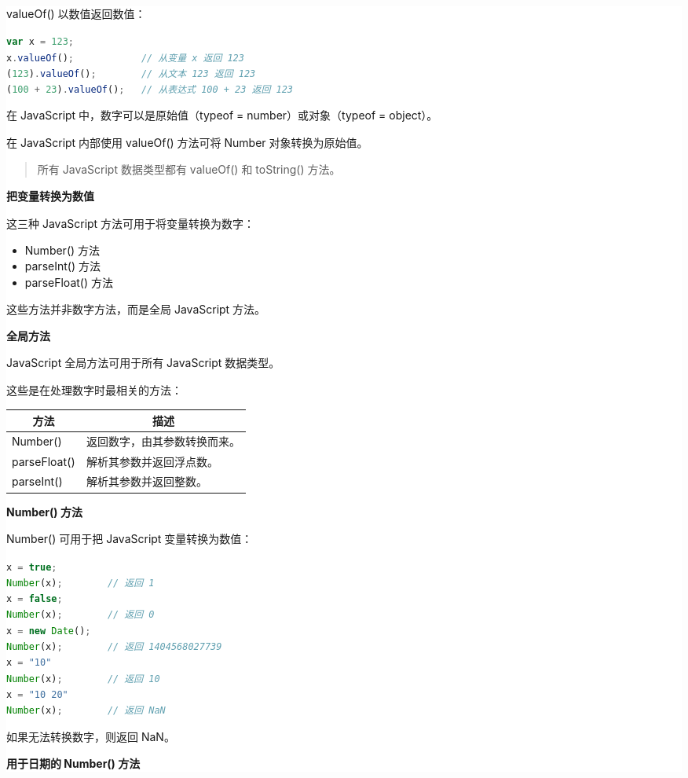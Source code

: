 valueOf() 以数值返回数值：

``` javascript
var x = 123;
x.valueOf();            // 从变量 x 返回 123
(123).valueOf();        // 从文本 123 返回 123
(100 + 23).valueOf();   // 从表达式 100 + 23 返回 123
```

在 JavaScript 中，数字可以是原始值（typeof = number）或对象（typeof = object）。

在 JavaScript 内部使用 valueOf() 方法可将 Number 对象转换为原始值。

> 所有 JavaScript 数据类型都有 valueOf() 和 toString() 方法。

**把变量转换为数值**

这三种 JavaScript 方法可用于将变量转换为数字：

 - Number() 方法
 - parseInt() 方法
 - parseFloat() 方法

这些方法并非数字方法，而是全局 JavaScript 方法。

**全局方法**

JavaScript 全局方法可用于所有 JavaScript 数据类型。

这些是在处理数字时最相关的方法：

| 方法 | 描述 |
| --- | --- |
| Number() | 返回数字，由其参数转换而来。 |
| parseFloat() | 解析其参数并返回浮点数。 |
| parseInt() | 解析其参数并返回整数。 |

**Number() 方法**

Number() 可用于把 JavaScript 变量转换为数值：

``` javascript
x = true;
Number(x);        // 返回 1
x = false;     
Number(x);        // 返回 0
x = new Date();
Number(x);        // 返回 1404568027739
x = "10"
Number(x);        // 返回 10
x = "10 20"
Number(x);        // 返回 NaN
```

如果无法转换数字，则返回 NaN。

**用于日期的 Number() 方法**
